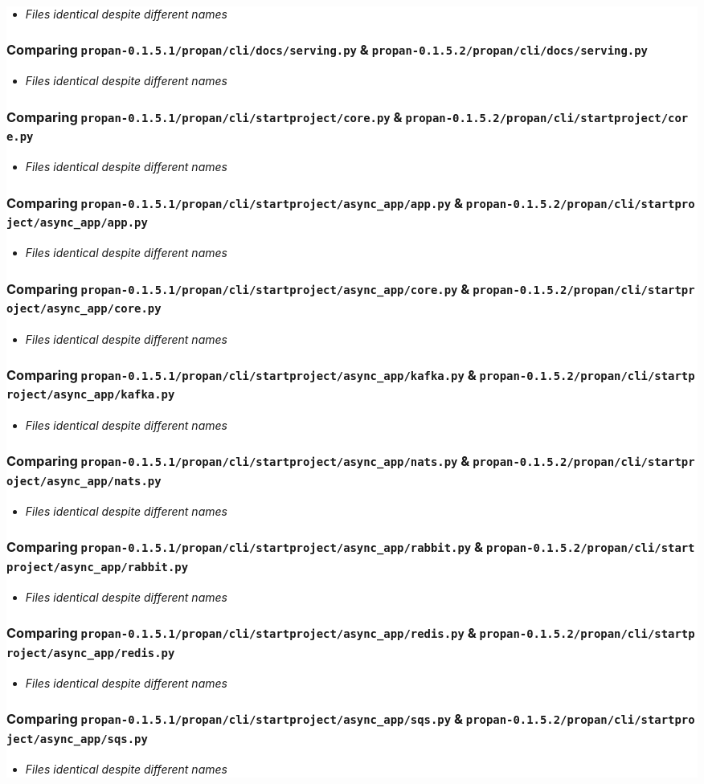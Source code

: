  * *Files identical despite different names*

### Comparing `propan-0.1.5.1/propan/cli/docs/serving.py` & `propan-0.1.5.2/propan/cli/docs/serving.py`

 * *Files identical despite different names*

### Comparing `propan-0.1.5.1/propan/cli/startproject/core.py` & `propan-0.1.5.2/propan/cli/startproject/core.py`

 * *Files identical despite different names*

### Comparing `propan-0.1.5.1/propan/cli/startproject/async_app/app.py` & `propan-0.1.5.2/propan/cli/startproject/async_app/app.py`

 * *Files identical despite different names*

### Comparing `propan-0.1.5.1/propan/cli/startproject/async_app/core.py` & `propan-0.1.5.2/propan/cli/startproject/async_app/core.py`

 * *Files identical despite different names*

### Comparing `propan-0.1.5.1/propan/cli/startproject/async_app/kafka.py` & `propan-0.1.5.2/propan/cli/startproject/async_app/kafka.py`

 * *Files identical despite different names*

### Comparing `propan-0.1.5.1/propan/cli/startproject/async_app/nats.py` & `propan-0.1.5.2/propan/cli/startproject/async_app/nats.py`

 * *Files identical despite different names*

### Comparing `propan-0.1.5.1/propan/cli/startproject/async_app/rabbit.py` & `propan-0.1.5.2/propan/cli/startproject/async_app/rabbit.py`

 * *Files identical despite different names*

### Comparing `propan-0.1.5.1/propan/cli/startproject/async_app/redis.py` & `propan-0.1.5.2/propan/cli/startproject/async_app/redis.py`

 * *Files identical despite different names*

### Comparing `propan-0.1.5.1/propan/cli/startproject/async_app/sqs.py` & `propan-0.1.5.2/propan/cli/startproject/async_app/sqs.py`

 * *Files identical despite different names*
